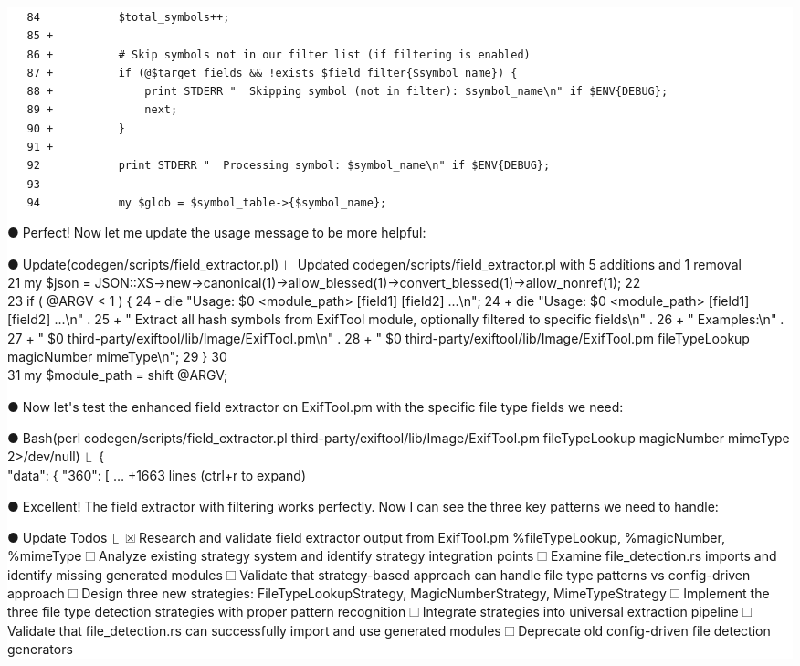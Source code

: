        84            $total_symbols++;
       85 +          
       86 +          # Skip symbols not in our filter list (if filtering is enabled)
       87 +          if (@$target_fields && !exists $field_filter{$symbol_name}) {
       88 +              print STDERR "  Skipping symbol (not in filter): $symbol_name\n" if $ENV{DEBUG};
       89 +              next;
       90 +          }
       91 +          
       92            print STDERR "  Processing symbol: $symbol_name\n" if $ENV{DEBUG};
       93    
       94            my $glob = $symbol_table->{$symbol_name};

● Perfect! Now let me update the usage message to be more helpful:

● Update(codegen/scripts/field_extractor.pl)
  ⎿  Updated codegen/scripts/field_extractor.pl with 5 additions and 1 removal                                    
       21    my $json = JSON::XS->new->canonical(1)->allow_blessed(1)->convert_blessed(1)->allow_nonref(1);
       22    
       23    if ( @ARGV < 1 ) {
       24 -      die "Usage: $0 <module_path> [field1] [field2] ...\n";
       24 +      die "Usage: $0 <module_path> [field1] [field2] ...\n" .
       25 +          "  Extract all hash symbols from ExifTool module, optionally filtered to specific fields\n" .
       26 +          "  Examples:\n" .
       27 +          "    $0 third-party/exiftool/lib/Image/ExifTool.pm\n" .
       28 +          "    $0 third-party/exiftool/lib/Image/ExifTool.pm fileTypeLookup magicNumber mimeType\n";
       29    }
       30    
       31    my $module_path = shift @ARGV;

● Now let's test the enhanced field extractor on ExifTool.pm with the specific file type fields we need:

● Bash(perl codegen/scripts/field_extractor.pl third-party/exiftool/lib/Image/ExifTool.pm fileTypeLookup magicNumber mimeType 2>/dev/null)
  ⎿  {                               
       "data": {
         "360": [
     … +1663 lines (ctrl+r to expand)

● Excellent! The field extractor with filtering works perfectly. Now I can see the three key patterns we need to handle:

● Update Todos
  ⎿  ☒ Research and validate field extractor output from ExifTool.pm %fileTypeLookup, %magicNumber, %mimeType
     ☐ Analyze existing strategy system and identify strategy integration points
     ☐ Examine file_detection.rs imports and identify missing generated modules
     ☐ Validate that strategy-based approach can handle file type patterns vs config-driven approach
     ☐ Design three new strategies: FileTypeLookupStrategy, MagicNumberStrategy, MimeTypeStrategy
     ☐ Implement the three file type detection strategies with proper pattern recognition
     ☐ Integrate strategies into universal extraction pipeline
     ☐ Validate that file_detection.rs can successfully import and use generated modules
     ☐ Deprecate old config-driven file detection generators
